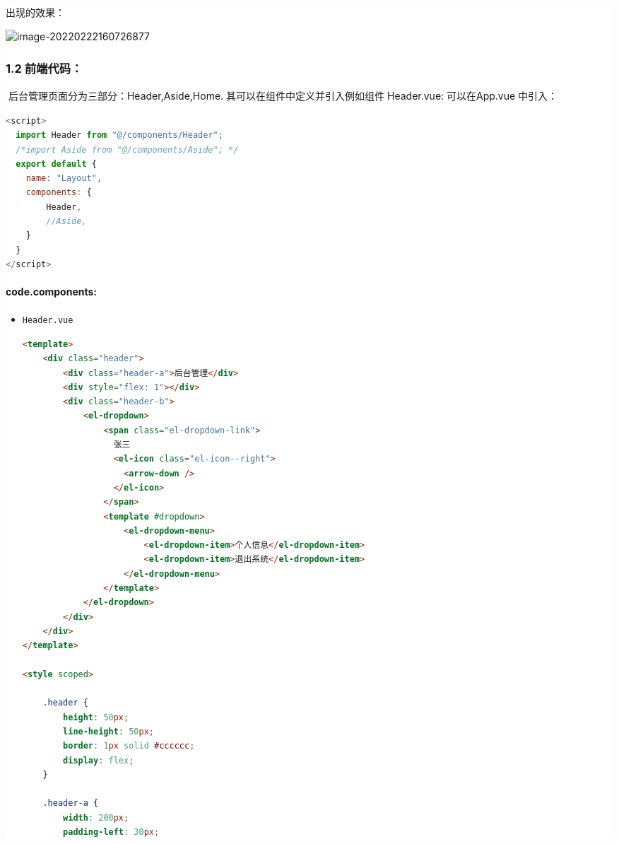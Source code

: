 出现的效果：

![image-20220222160726877](https://s2.loli.net/2022/02/22/3UOcsApB1kuDPQ6.png)





### 1.2 前端代码：

​	后台管理页面分为三部分：Header,Aside,Home. 其可以在组件中定义并引入例如组件 Header.vue: 可以在App.vue 中引入：

```javascript
<script>
  import Header from "@/components/Header";
  /*import Aside from "@/components/Aside"; */
  export default {
    name: "Layout",
    components: {
        Header,
        //Aside,
    }
  }
</script>
```



#### code.components:

+ `Header.vue`

  ```html
  <template>
      <div class="header">
          <div class="header-a">后台管理</div>
          <div style="flex: 1"></div>
          <div class="header-b">
              <el-dropdown>
                  <span class="el-dropdown-link">
                    张三
                    <el-icon class="el-icon--right">
                      <arrow-down />
                    </el-icon>
                  </span>
                  <template #dropdown>
                      <el-dropdown-menu>
                          <el-dropdown-item>个人信息</el-dropdown-item>
                          <el-dropdown-item>退出系统</el-dropdown-item>
                      </el-dropdown-menu>
                  </template>
              </el-dropdown>
          </div>
      </div>
  </template>
  
  <style scoped>
  
      .header {
          height: 50px;
          line-height: 50px;
          border: 1px solid #cccccc;
          display: flex;
      }
  
      .header-a {
          width: 200px;
          padding-left: 30px;
  ```